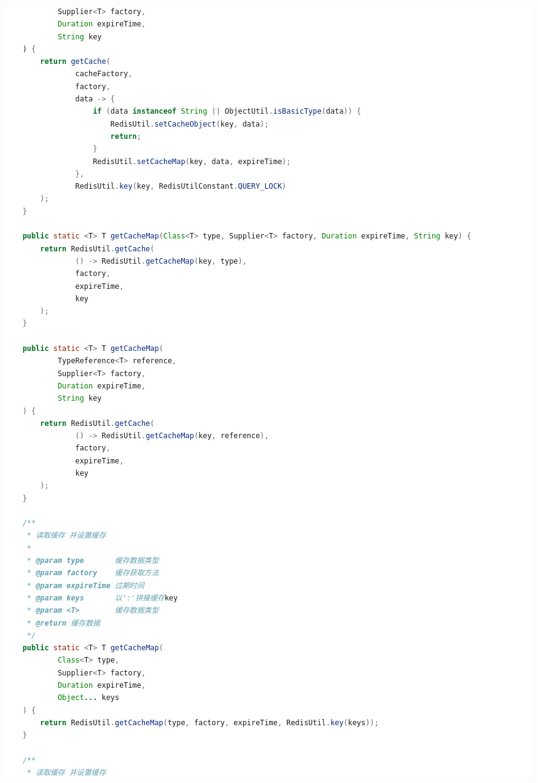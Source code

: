 ```java
            Supplier<T> factory,
            Duration expireTime,
            String key
    ) {
        return getCache(
                cacheFactory,
                factory,
                data -> {
                    if (data instanceof String || ObjectUtil.isBasicType(data)) {
                        RedisUtil.setCacheObject(key, data);
                        return;
                    }
                    RedisUtil.setCacheMap(key, data, expireTime);
                },
                RedisUtil.key(key, RedisUtilConstant.QUERY_LOCK)
        );
    }

    public static <T> T getCacheMap(Class<T> type, Supplier<T> factory, Duration expireTime, String key) {
        return RedisUtil.getCache(
                () -> RedisUtil.getCacheMap(key, type),
                factory,
                expireTime,
                key
        );
    }

    public static <T> T getCacheMap(
            TypeReference<T> reference,
            Supplier<T> factory,
            Duration expireTime,
            String key
    ) {
        return RedisUtil.getCache(
                () -> RedisUtil.getCacheMap(key, reference),
                factory,
                expireTime,
                key
        );
    }

    /**
     * 读取缓存 并设置缓存
     *
     * @param type       缓存数据类型
     * @param factory    缓存获取方法
     * @param expireTime 过期时间
     * @param keys       以':'拼接缓存key
     * @param <T>        缓存数据类型
     * @return 缓存数据
     */
    public static <T> T getCacheMap(
            Class<T> type,
            Supplier<T> factory,
            Duration expireTime,
            Object... keys
    ) {
        return RedisUtil.getCacheMap(type, factory, expireTime, RedisUtil.key(keys));
    }

    /**
     * 读取缓存 并设置缓存
```